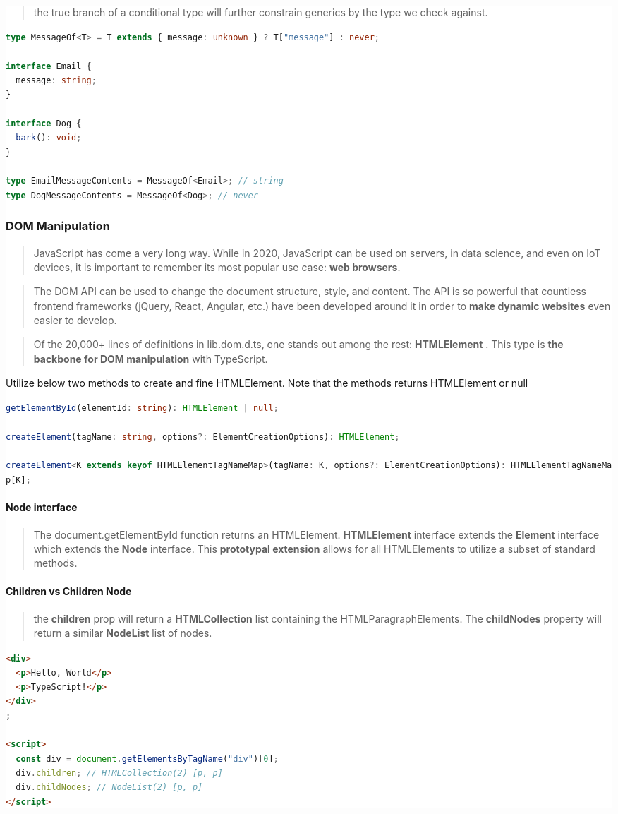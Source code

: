> the true branch of a conditional type will further constrain generics by the type we check against.

```ts
type MessageOf<T> = T extends { message: unknown } ? T["message"] : never;

interface Email {
  message: string;
}

interface Dog {
  bark(): void;
}

type EmailMessageContents = MessageOf<Email>; // string
type DogMessageContents = MessageOf<Dog>; // never
```

### DOM Manipulation

> JavaScript has come a very long way. While in 2020, JavaScript can be used on servers, in data science, and even on IoT devices, it is important to remember its most popular use case: **web browsers**.

> The DOM API can be used to change the document structure, style, and content. The API is so powerful that countless frontend frameworks (jQuery, React, Angular, etc.) have been developed around it in order to **make dynamic websites** even easier to develop.

> Of the 20,000+ lines of definitions in lib.dom.d.ts, one stands out among the rest: **HTMLElement** . This type is **the backbone for DOM manipulation** with TypeScript.

Utilize below two methods to create and fine HTMLElement. Note that the methods returns HTMLElement or null

```ts
getElementById(elementId: string): HTMLElement | null;

createElement(tagName: string, options?: ElementCreationOptions): HTMLElement;

createElement<K extends keyof HTMLElementTagNameMap>(tagName: K, options?: ElementCreationOptions): HTMLElementTagNameMap[K];
```

#### Node interface

> The document.getElementById function returns an HTMLElement. **HTMLElement** interface extends the **Element** interface which extends the **Node** interface. This **prototypal extension** allows for all HTMLElements to utilize a subset of standard methods.

#### Children vs Children Node

> the **children** prop will return a **HTMLCollection** list containing the HTMLParagraphElements. The **childNodes** property will return a similar **NodeList** list of nodes.

```html
<div>
  <p>Hello, World</p>
  <p>TypeScript!</p>
</div>
;

<script>
  const div = document.getElementsByTagName("div")[0];
  div.children; // HTMLCollection(2) [p, p]
  div.childNodes; // NodeList(2) [p, p]
</script>
```


  [itemINDEX: number]: string;
  [ToStringINDEX: string]: string;